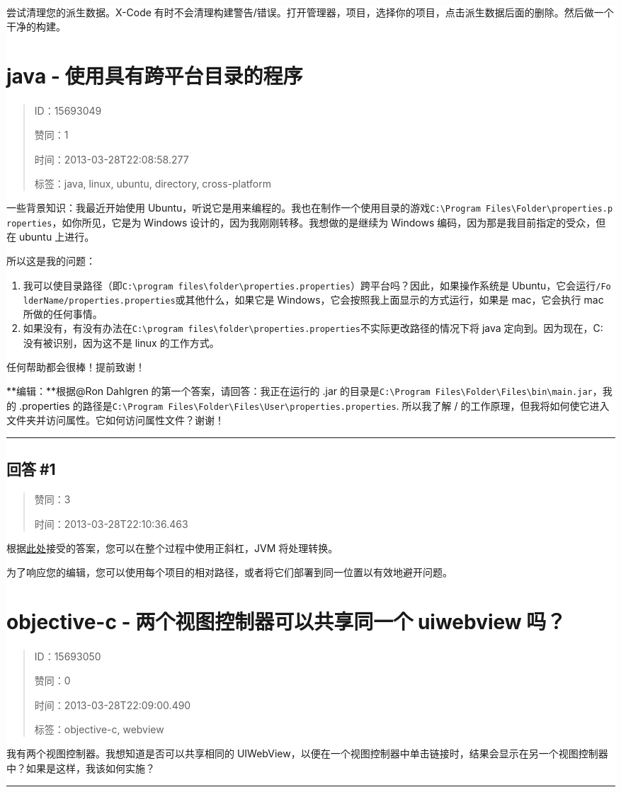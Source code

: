 尝试清理您的派生数据。X-Code 有时不会清理构建警告/错误。打开管理器，项目，选择你的项目，点击派生数据后面的删除。然后做一个干净的构建。

# java - 使用具有跨平台目录的程序

> ID：15693049
> 
> 赞同：1
> 
> 时间：2013-03-28T22:08:58.277
> 
> 标签：java, linux, ubuntu, directory, cross-platform

一些背景知识：我最近开始使用 Ubuntu，听说它是用来编程的。我也在制作一个使用目录的游戏`C:\Program Files\Folder\properties.properties`，如你所见，它是为 Windows 设计的，因为我刚刚转移。我想做的是继续为 Windows 编码，因为那是我目前指定的受众，但在 ubuntu 上进行。

所以这是我的问题：

1.  我可以使目录路径（即`C:\program files\folder\properties.properties`）跨平台吗？因此，如果操作系统是 Ubuntu，它会运行`/FolderName/properties.properties`或其他什么，如果它是 Windows，它会按照我上面显示的方式运行，如果是 mac，它会执行 mac 所做的任何事情。
2.  如果没有，有没有办法在`C:\program files\folder\properties.properties`不实际更改路径的情况下将 java 定向到。因为现在，C: 没有被识别，因为这不是 linux 的工作方式。

任何帮助都会很棒！提前致谢！

**编辑：**根据@Ron Dahlgren 的第一个答案，请回答：我正在运行的 .jar 的目录是`C:\Program Files\Folder\Files\bin\main.jar`，我的 .properties 的路径是`C:\Program Files\Folder\Files\User\properties.properties`. 所以我了解 / 的工作原理，但我将如何使它进入文件夹并访问属性。它如何访问属性文件？谢谢！

* * *

## 回答 #1

> 赞同：3
> 
> 时间：2013-03-28T22:10:36.463

根据[此处](https://stackoverflow.com/questions/2417485/file-separator-vs-slash-in-paths)接受的答案，您可以在整个过程中使用正斜杠，JVM 将处理转换。

为了响应您的编辑，您可以使用每个项目的相对路径，或者将它们部署到同一位置以有效地避开问题。

# objective-c - 两个视图控制器可以共享同一个 uiwebview 吗？

> ID：15693050
> 
> 赞同：0
> 
> 时间：2013-03-28T22:09:00.490
> 
> 标签：objective-c, webview

我有两个视图控制器。我想知道是否可以共享相同的 UIWebView，以便在一个视图控制器中单击链接时，结果会显示在另一个视图控制器中？如果是这样，我该如何实施？

* * *
